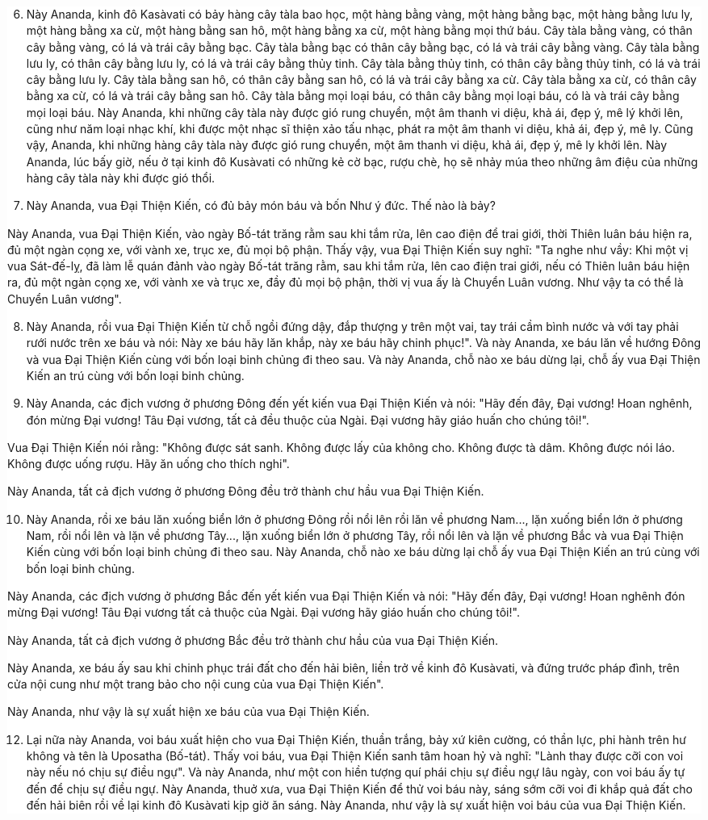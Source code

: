 6. Này Ananda, kinh đô Kasàvati có bảy hàng cây tàla bao học, một hàng bằng vàng, một hàng bằng bạc, một hàng bằng lưu ly, một hàng bằng xa cừ, một hàng bằng san hô, một hàng bằng xa cừ, một hàng bằng mọi thứ báu. Cây tàla bằng vàng, có thân cây bằng vàng, có lá và trái cây bằng bạc. Cây tàla bằng bạc có thân cây bằng bạc, có lá và trái cây bằng vàng. Cây tàla bằng lưu ly, có thân cây bằng lưu ly, có lá và trái cây bằng thủy tinh. Cây tàla bằng thủy tinh, có thân cây bằng thủy tinh, có lá và trái cây bằng lưu ly. Cây tàla bằng san hô, có thân cây bằng san hô, có lá và trái cây bằng xa cừ. Cây tàla bằng xa cừ, có thân cây bằng xa cừ, có lá và trái cây bằng san hô. Cây tàla bằng mọi loại báu, có thân cây bằng mọi loại báu, có là và trái cây bằng mọi loại báu. Này Ananda, khi những cây tàla này được gió rung chuyển, một âm thanh vi diệu, khả ái, đẹp ý, mê lý khởi lên, cũng như năm loại nhạc khí, khi được một nhạc sĩ thiện xảo tấu nhạc, phát ra một âm thanh vi diệu, khả ái, đẹp ý, mê ly. Cũng vậy, Ananda, khi những hàng cây tàla này được gió rung chuyển, một âm thanh vi diệu, khả ái, đẹp ý, mê ly khởi lên. Này Ananda, lúc bấy giờ, nếu ở tại kinh đô Kusàvati có những kẻ cờ bạc, rượu chè, họ sẽ nhảy múa theo những âm điệu của những hàng cây tàla này khi được gió thổi.

7. Này Ananda, vua Ðại Thiện Kiến, có đủ bảy món báu và bốn Như ý đức. Thế nào là bảy?

Này Ananda, vua Ðại Thiện Kiến, vào ngày Bố-tát trăng rằm sau khi tắm rửa, lên cao điện để trai giới, thời Thiên luân báu hiện ra, đủ một ngàn cọng xe, với vành xe, trục xe, đủ mọi bộ phận. Thấy vậy, vua Ðại Thiện Kiến suy nghĩ: "Ta nghe như vầy: Khi một vị vua Sát-đế-lỵ, đã làm lễ quán đảnh vào ngày Bố-tát trăng rằm, sau khi tắm rửa, lên cao điện trai giới, nếu có Thiên luân báu hiện ra, đủ một ngàn cọng xe, với vành xe và trục xe, đầy đủ mọi bộ phận, thời vị vua ấy là Chuyển Luân vương. Như vậy ta có thể là Chuyển Luân vương".

8. Này Ananda, rồi vua Ðại Thiện Kiến từ chỗ ngồi đứng dậy, đắp thượng y trên một vai, tay trái cầm bình nước và với tay phải rưới nước trên xe báu và nói: Này xe báu hãy lăn khắp, này xe báu hãy chinh phục!". Và này Ananda, xe báu lăn về hướng Ðông và vua Ðại Thiện Kiến cùng với bốn loại binh chủng đi theo sau. Và này Ananda, chỗ nào xe báu dừng lại, chỗ ấy vua Ðại Thiện Kiến an trú cùng với bốn loại binh chủng.

9. Này Ananda, các địch vương ở phương Ðông đến yết kiến vua Ðại Thiện Kiến và nói: "Hãy đến đây, Ðại vương! Hoan nghênh, đón mừng Ðại vương! Tâu Ðại vương, tất cả đều thuộc của Ngài. Ðại vương hãy giáo huấn cho chúng tôi!".

Vua Ðại Thiện Kiến nói rằng: "Không được sát sanh. Không được lấy của không cho. Không được tà dâm. Không được nói láo. Không được uống rượu. Hãy ăn uống cho thích nghi".

Này Ananda, tất cả địch vương ở phương Ðông đều trở thành chư hầu vua Ðại Thiện Kiến.

10. Này Ananda, rồi xe báu lăn xuống biển lớn ở phương Ðông rồi nổi lên rồi lăn về phương Nam..., lặn xuống biển lớn ở phương Nam, rồi nổi lên và lặn về phương Tây..., lặn xuống biển lớn ở phương Tây, rồi nổi lên và lặn về phương Bắc và vua Ðại Thiện Kiến cùng với bốn loại binh chủng đi theo sau. Này Ananda, chỗ nào xe báu dừng lại chỗ ấy vua Ðại Thiện Kiến an trú cùng với bốn loại binh chủng.

Này Ananda, các địch vương ở phương Bắc đến yết kiến vua Ðại Thiện Kiến và nói: "Hãy đến đây, Ðại vương! Hoan nghênh đón mừng Ðại vương! Tâu Ðại vương tất cả thuộc của Ngài. Ðại vương hãy giáo huấn cho chúng tôi!".

Này Ananda, tất cả địch vương ở phương Bắc đều trở thành chư hầu của vua Ðại Thiện Kiến.

Này Ananda, xe báu ấy sau khi chinh phục trái đất cho đến hải biên, liền trở về kinh đô Kusàvati, và đứng trước pháp đình, trên cửa nội cung như một trang bảo cho nội cung của vua Ðại Thiện Kiến".

Này Ananda, như vậy là sự xuất hiện xe báu của vua Ðại Thiện Kiến.

12. Lại nữa này Ananda, voi báu xuất hiện cho vua Ðại Thiện Kiến, thuần trắng, bảy xứ kiên cường, có thần lực, phi hành trên hư không và tên là Uposatha (Bố-tát). Thấy voi báu, vua Ðại Thiện Kiến sanh tâm hoan hỷ và nghĩ: "Lành thay được cỡi con voi này nếu nó chịu sự điều ngự". Và này Ananda, như một con hiền tượng quí phái chịu sự điều ngự lâu ngày, con voi báu ấy tự đến để chịu sự điều ngự. Này Ananda, thuở xưa, vua Ðại Thiện Kiến để thử voi báu này, sáng sớm cỡi voi đi khắp quả đất cho đến hải biên rồi về lại kinh đô Kusàvati kịp giờ ăn sáng. Này Ananda, như vậy là sự xuất hiện voi báu của vua Ðại Thiện Kiến.
